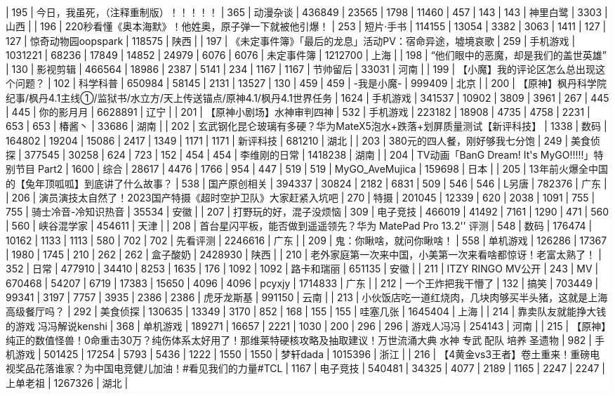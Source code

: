 | 195 | 今日，我虽死，（注释重制版）！！！！！                                                                                                   |         365      | 动漫杂谈       |   436849 |  23565 |   1798 |  11460 |    457 |      143 |      143 | 神里白鹭              |     3303 | 山西     |
| 196 | 220秒看懂《奥本海默》！他姓奥，原子弹一下就被他引爆！                                                                                    |         253      | 短片·手书      |   114155 |  13054 |   3382 |   3063 |   1411 |      127 |      127 | 惊奇动物园oopspark    |   118575 | 陕西     |
| 197 | 《未定事件簿》「最后的龙息」活动PV：宿命异途，墟境哀歌                                                                                   |         259      | 手机游戏       |  1031221 |  68236 |  17849 |  14852 |  24979 |     6076 |     6076 | 未定事件簿            |  1212700 | 上海     |
| 198 | “他们眼中的恶魔，却是我们的盖世英雄”                                                                                                     |         130      | 影视剪辑       |   466564 |  18986 |   2387 |   5141 |    234 |     1167 |     1167 | 节帅留后              |    33031 | 河南     |
| 199 | 【小魔】我的评论区怎么总出现这个问题？                                                                                                   |         102      | 科学科普       |   650984 |  58145 |   2131 |  13527 |    130 |      459 |      459 | -我是小魔-            |   999409 | 北京     |
| 200 | 【原神】枫丹科学院纪事/枫丹4.1主线①/监狱书/水立方/天上传送锚点/原神4.1/枫丹4.1世界任务                                                   |        1624      | 手机游戏       |   341537 |  10902 |   3809 |   3961 |    267 |      445 |      445 | 你的影月月            |  6628891 | 辽宁     |
| 201 | 【原神小剧场】水神审判四神                                                                                                               |         532      | 手机游戏       |   223182 |  18908 |   4735 |   4758 |   2231 |      653 |      653 | 椿酱丶                |    33686 | 湖南     |
| 202 | 玄武钢化昆仑玻璃有多硬？华为MateX5泡水+跌落+划屏质量测试【新评科技】                                                                     |        1338      | 数码           |   164802 |  19204 |  15086 |   2417 |   1349 |     1171 |     1171 | 新评科技              |   681210 | 湖北     |
| 203 | 380元的四人餐，刚好够我七分饱                                                                                                            |         249      | 美食侦探       |   377545 |  30258 |    624 |    723 |    152 |      454 |      454 | 李维刚的日常          |  1418238 | 湖南     |
| 204 | TV动画「BanG Dream! It's MyGO!!!!!」特别节目 Part2                                                                                       |        1600      | 综合           |    28617 |   4476 |   1766 |    954 |    447 |      519 |      519 | MyGO_AveMujica        |   159698 | 日本     |
| 205 | 13年前火爆全中国的【兔年顶呱呱】到底讲了什么故事？                                                                                       |         538      | 国产原创相关   |   394337 |  30824 |   2182 |   6831 |    509 |      546 |      546 | L另唐                 |   782376 | 广东     |
| 206 | 演员演技太自然了！2023国产特摄《超时空护卫队》大家赶紧入坑吧                                                                             |         270      | 特摄           |   201045 |  12339 |    620 |   2038 |   1091 |      755 |      755 | 骑士冷音-冷知识热音   |    35534 | 安徽     |
| 207 | 打野玩的好，混子没烦恼                                                                                                                   |         309      | 电子竞技       |   466019 |  41492 |   7161 |   1290 |    471 |      560 |      560 | 峡谷混学家            |   454611 | 天津     |
| 208 | 首台星闪平板，能否做到遥遥领先？华为 MatePad Pro 13.2'' 评测                                                                             |         548      | 数码           |   176474 |  10162 |   1133 |   1113 |    580 |      702 |      702 | 先看评测              |  2246616 | 广东     |
| 209 | 鬼：你瞅啥，就问你瞅啥！                                                                                                                 |         558      | 单机游戏       |   126286 |  17367 |   1980 |   1745 |    210 |      262 |      262 | 盒子酸奶              |  2428930 | 陕西     |
| 210 | 老外家庭第一次来中国，小美第一次来看啥都惊讶！老富太熟了！                                                                               |         352      | 日常           |   477910 |  34410 |   8253 |   1635 |    176 |     1092 |     1092 | 路卡和瑞丽            |   651135 | 安徽     |
| 211 | ITZY RINGO MV公开                                                                                                                        |         243      | MV             |   670468 |  54207 |   6719 |  17383 |  15650 |     4096 |     4096 | pcyxjy                |  1714833 | 广东     |
| 212 | 一个王炸把我干懵了                                                                                                                       |         132      | 搞笑           |   703449 |  99341 |   3197 |   7757 |   3935 |     2386 |     2386 | 虎牙龙斯基            |   991150 | 云南     |
| 213 | 小伙饭店吃一道红烧肉，几块肉够买半头猪，这就是上海高级餐厅吗？                                                                           |         292      | 美食侦探       |   130635 |  13349 |   3170 |    852 |    168 |      155 |      155 | 哇塞几张              |  1645404 | 上海     |
| 214 | 靠卖队友就能挣大钱的游戏 冯冯解说kenshi                                                                                                  |         368      | 单机游戏       |   189271 |  16657 |   2221 |   1030 |    200 |      296 |      296 | 游戏人冯冯            |   254143 | 河南     |
| 215 | 【原神】纯正的数值怪兽！0命重击30万？纯伤体系太好用了！那维莱特硬核攻略及抽取建议！万世流涌大典 水神 专武 配队 培养 圣遗物               |         982      | 手机游戏       |   501425 |  17254 |   5793 |   5436 |   1222 |     1550 |     1550 | 梦轩dada              |  1015396 | 浙江     |
| 216 | 【4黄金vs3王者】卷土重来！重磅电视奖品花落谁家？为中国电竞健儿加油！#看见我们的力量#TCL                                                  |        1167      | 电子竞技       |   540481 |  34325 |   4077 |   2189 |   1165 |     2247 |     2247 | 上单老祖              |  1267326 | 湖北     |